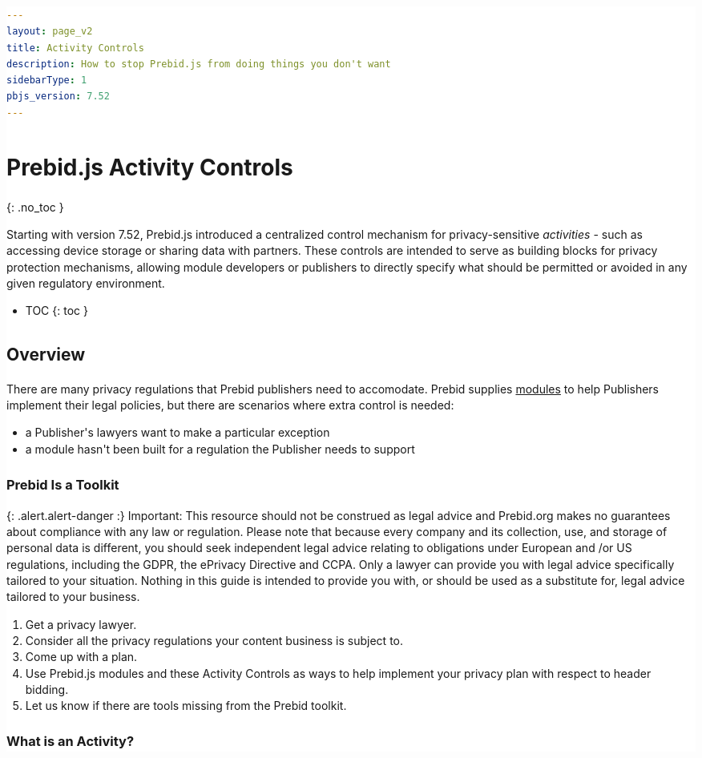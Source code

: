 ```yaml
---
layout: page_v2
title: Activity Controls
description: How to stop Prebid.js from doing things you don't want
sidebarType: 1
pbjs_version: 7.52
---
```


# Prebid.js Activity Controls

{: .no_toc }

Starting with version 7.52, Prebid.js introduced a centralized control mechanism for privacy-sensitive _activities_ - such as accessing device storage or sharing data with partners.
These controls are intended to serve as building blocks for privacy protection mechanisms, allowing module developers or publishers to directly specify what should be permitted or avoided in any given regulatory environment.

* TOC
{: toc }

## Overview

There are many privacy regulations that Prebid publishers need to accomodate. Prebid supplies [modules](/dev-docs/faq.html#how-does-prebid-support-privacy-regulations) to help Publishers implement their legal policies, but there are scenarios where extra control is needed:

* a Publisher's lawyers want to make a particular exception
* a module hasn't been built for a regulation the Publisher needs to support

### Prebid Is a Toolkit

{: .alert.alert-danger :}
Important: This resource should not be construed as legal advice and Prebid.org makes no guarantees about compliance with any law or regulation. Please note that because every company and its collection, use, and storage of personal data is different, you should seek independent legal advice relating to obligations under European and /or US regulations, including the GDPR, the ePrivacy Directive and CCPA. Only a lawyer can provide you with legal advice specifically tailored to your situation. Nothing in this guide is intended to provide you with, or should be used as a substitute for, legal advice tailored to your business.

1. Get a privacy lawyer.
2. Consider all the privacy regulations your content business is subject to.
3. Come up with a plan.
4. Use Prebid.js modules and these Activity Controls as ways to help implement your privacy plan with respect to header bidding.
5. Let us know if there are tools missing from the Prebid toolkit.

### What is an Activity?
